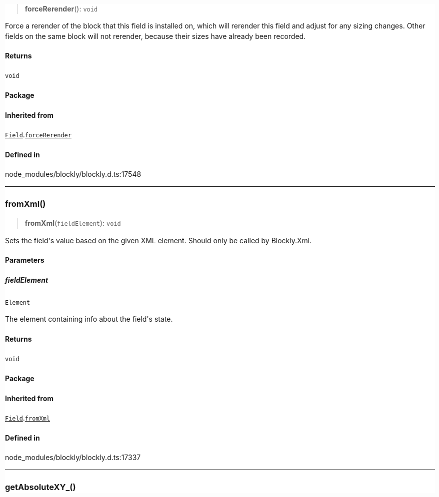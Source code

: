 > **forceRerender**(): `void`

Force a rerender of the block that this field is installed on, which will
rerender this field and adjust for any sizing changes.
Other fields on the same block will not rerender, because their sizes have
already been recorded.

#### Returns

`void`

#### Package

#### Inherited from

[`Field`](Field.md).[`forceRerender`](Field.md#forcererender)

#### Defined in

node_modules/blockly/blockly.d.ts:17548

---

### fromXml()

> **fromXml**(`fieldElement`): `void`

Sets the field's value based on the given XML element. Should only be called
by Blockly.Xml.

#### Parameters

##### fieldElement

`Element`

The element containing info about the
field's state.

#### Returns

`void`

#### Package

#### Inherited from

[`Field`](Field.md).[`fromXml`](Field.md#fromxml)

#### Defined in

node_modules/blockly/blockly.d.ts:17337

---

### getAbsoluteXY\_()
